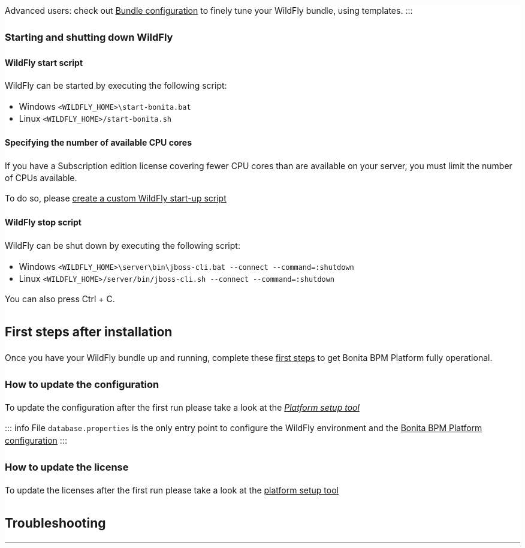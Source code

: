 Advanced users: check out [Bundle configuration](BonitaBPM_platform_setup.md#run_bundle_configure) to finely tune your WildFly bundle, using templates.
:::

<a id="start" />

### Starting and shutting down WildFly

<a id="wildfly_start" />

#### WildFly start script

WildFly can be started by executing the following script:

* Windows `<WILDFLY_HOME>\start-bonita.bat`
* Linux `<WILDFLY_HOME>/start-bonita.sh`

#### Specifying the number of available CPU cores

If you have a Subscription edition license covering fewer CPU cores than are available on your server, you must limit the number of CPUs available.

To do so, please [create a custom WildFly start-up script](specify-cpu-cores.md)

#### WildFly stop script

WildFly can be shut down by executing the following script:

* Windows `<WILDFLY_HOME>\server\bin\jboss-cli.bat --connect --command=:shutdown`
* Linux `<WILDFLY_HOME>/server/bin/jboss-cli.sh --connect --command=:shutdown`

You can also press Ctrl + C.



## First steps after installation

Once you have your WildFly bundle up and running, complete these [first steps](first-steps-after-setup.md) to get Bonita BPM Platform fully operational.

### How to update the configuration
To update the configuration after the first run please take a look at the [*Platform setup tool*](BonitaBPM_platform_setup.md#update_platform_conf)

::: info
File `database.properties` is the only entry point to configure the WildFly environment and the
[Bonita BPM Platform configuration](BonitaBPM_platform_setup.md#configure_tool)
:::

### How to update the license
To update the licenses after the first run please take a look at the [platform setup tool](BonitaBPM_platform_setup.md#update_platform_conf)



## Troubleshooting

---